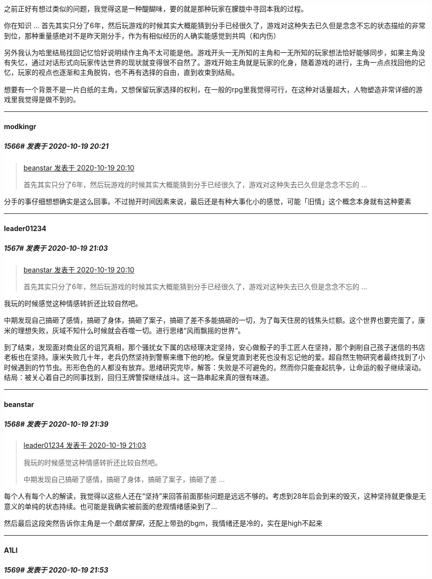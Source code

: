 之前正好有想过类似的问题，我觉得这是一种醍醐味，要的就是那种玩家在朦胧中寻回本我的过程。

你在知识 ...</blockquote>
首先其实只分了6年，然后玩游戏的时候其实大概能猜到分手已经很久了，游戏对这种失去已久但是念念不忘的状态描绘的非常到位，那种重量感绝对不是昨天刚分手，作为有相似经历的人确实能感觉到共鸣（和内伤）

另外我认为哈里结局找回记忆恰好说明续作主角不太可能是他。游戏开头一无所知的主角和一无所知的玩家想法恰好能够同步，如果主角没有失忆，通过对话形式向玩家传达世界的现状就变得很不自然了。游戏开始主角就是玩家的化身，随着游戏的进行，主角一点点找回他的记忆，玩家的视点也逐渐和主角脱钩，也不再有选择的自由，直到收束到结局。

想要有一个背景不是一片白纸的主角，又想保留玩家选择的权利，在一般的rpg里我觉得可行，在这种对话量超大，人物塑造非常详细的游戏里我觉得是做不到的。

*****

####  modkingr  
##### 1566#       发表于 2020-10-19 20:21

<blockquote><a href="httphttps://bbs.saraba1st.com/2b/forum.php?mod=redirect&amp;goto=findpost&amp;pid=49093544&amp;ptid=1858008" target="_blank">beanstar 发表于 2020-10-19 20:10</a>

首先其实只分了6年，然后玩游戏的时候其实大概能猜到分手已经很久了，游戏对这种失去已久但是念念不忘的 ...</blockquote>
分手的事仔细想想确实是这么回事。不过抛开时间因素来说，最后还是有种大事化小的感觉，可能「旧情」这个概念本身就有这种要素

*****

####  leader01234  
##### 1567#       发表于 2020-10-19 21:03

<blockquote><a href="httphttps://bbs.saraba1st.com/2b/forum.php?mod=redirect&amp;goto=findpost&amp;pid=49093544&amp;ptid=1858008" target="_blank">beanstar 发表于 2020-10-19 20:10</a>

首先其实只分了6年，然后玩游戏的时候其实大概能猜到分手已经很久了，游戏对这种失去已久但是念念不忘的 ...</blockquote>
我玩的时候感觉这种情感转折还比较自然吧。

中期发现自己搞砸了感情，搞砸了身体，搞砸了案子，搞砸了差不多能搞砸的一切，为了每天住房的钱焦头烂额。这个世界也要完蛋了，康米的理想失败，灰域不知什么时候就会吞噬一切。进行思绪“风雨飘摇的世界“。

到了结束，发现面对商业区的诅咒真相，那个骚扰女下属的店经理决定坚持，安心做骰子的手工匠人在坚持，那个剥削自己孩子迷信的书店老板也在坚持。康米失败几十年，老兵仍然坚持到警察来缴下他的枪。保皇党直到老死也没有忘记他的爱。超自然生物研究者最终找到了小时候遇到的竹节虫。形形色色的人都没有放弃。思绪研究完毕，解答：失败是不可避免的，然而你只能奋起抗争，让命运的骰子继续滚动。结局：被关心着自己的同事找到，回归王牌警探继续战斗。这一路串起来真的很有味道。

*****

####  beanstar  
##### 1568#       发表于 2020-10-19 21:39

<blockquote><a href="httphttps://bbs.saraba1st.com/2b/forum.php?mod=redirect&amp;goto=findpost&amp;pid=49094257&amp;ptid=1858008" target="_blank">leader01234 发表于 2020-10-19 21:03</a>

我玩的时候感觉这种情感转折还比较自然吧。

中期发现自己搞砸了感情，搞砸了身体，搞砸了案子，搞砸了差 ...</blockquote>
每个人有每个人的解读，我觉得以这些人还在“坚持”来回答前面那些问题是远远不够的。考虑到28年后会到来的毁灭，这种坚持就更像是无意义的单纯的状态持续。也可能是我确实被前面的悲观情绪感染到了...

然后最后这段突然告诉你主角是一个*酷炫警探*，还配上带劲的bgm，我情绪还是冷的，实在是high不起来

*****

####  A1LI  
##### 1569#       发表于 2020-10-19 21:53
